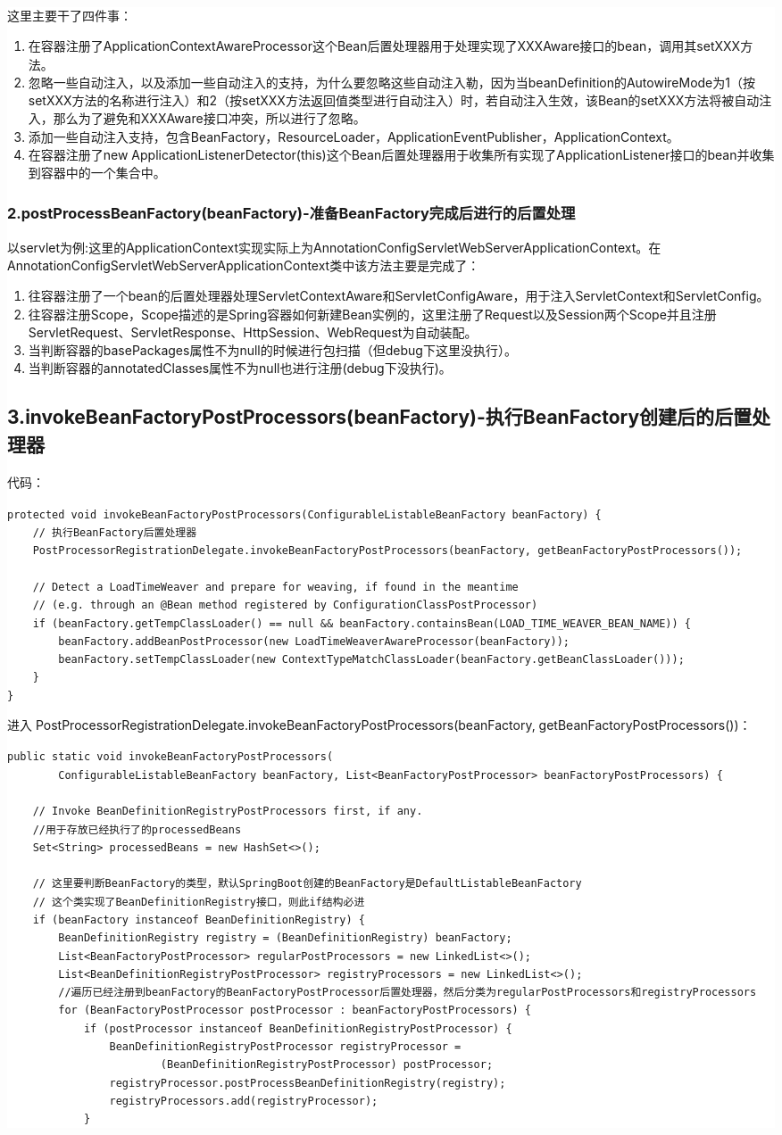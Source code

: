 
这里主要干了四件事：
1. 在容器注册了ApplicationContextAwareProcessor这个Bean后置处理器用于处理实现了XXXAware接口的bean，调用其setXXX方法。
2. 忽略一些自动注入，以及添加一些自动注入的支持，为什么要忽略这些自动注入勒，因为当beanDefinition的AutowireMode为1（按setXXX方法的名称进行注入）和2（按setXXX方法返回值类型进行自动注入）时，若自动注入生效，该Bean的setXXX方法将被自动注入，那么为了避免和XXXAware接口冲突，所以进行了忽略。
3. 添加一些自动注入支持，包含BeanFactory，ResourceLoader，ApplicationEventPublisher，ApplicationContext。
4. 在容器注册了new ApplicationListenerDetector(this)这个Bean后置处理器用于收集所有实现了ApplicationListener接口的bean并收集到容器中的一个集合中。
### 2.postProcessBeanFactory(beanFactory)-准备BeanFactory完成后进行的后置处理
以servlet为例:这里的ApplicationContext实现实际上为AnnotationConfigServletWebServerApplicationContext。在AnnotationConfigServletWebServerApplicationContext类中该方法主要是完成了：
1. 往容器注册了一个bean的后置处理器处理ServletContextAware和ServletConfigAware，用于注入ServletContext和ServletConfig。
2. 往容器注册Scope，Scope描述的是Spring容器如何新建Bean实例的，这里注册了Request以及Session两个Scope并且注册ServletRequest、ServletResponse、HttpSession、WebRequest为自动装配。
3. 当判断容器的basePackages属性不为null的时候进行包扫描（但debug下这里没执行）。
4. 当判断容器的annotatedClasses属性不为null也进行注册(debug下没执行)。
## 3.invokeBeanFactoryPostProcessors(beanFactory)-执行BeanFactory创建后的后置处理器
代码：
```
protected void invokeBeanFactoryPostProcessors(ConfigurableListableBeanFactory beanFactory) {
    // 执行BeanFactory后置处理器
    PostProcessorRegistrationDelegate.invokeBeanFactoryPostProcessors(beanFactory, getBeanFactoryPostProcessors());

    // Detect a LoadTimeWeaver and prepare for weaving, if found in the meantime
    // (e.g. through an @Bean method registered by ConfigurationClassPostProcessor)
    if (beanFactory.getTempClassLoader() == null && beanFactory.containsBean(LOAD_TIME_WEAVER_BEAN_NAME)) {
        beanFactory.addBeanPostProcessor(new LoadTimeWeaverAwareProcessor(beanFactory));
        beanFactory.setTempClassLoader(new ContextTypeMatchClassLoader(beanFactory.getBeanClassLoader()));
    }
}
```

进入  PostProcessorRegistrationDelegate.invokeBeanFactoryPostProcessors(beanFactory, getBeanFactoryPostProcessors())：

```
public static void invokeBeanFactoryPostProcessors(
        ConfigurableListableBeanFactory beanFactory, List<BeanFactoryPostProcessor> beanFactoryPostProcessors) {

    // Invoke BeanDefinitionRegistryPostProcessors first, if any.
    //用于存放已经执行了的processedBeans
    Set<String> processedBeans = new HashSet<>();

    // 这里要判断BeanFactory的类型，默认SpringBoot创建的BeanFactory是DefaultListableBeanFactory
    // 这个类实现了BeanDefinitionRegistry接口，则此if结构必进
    if (beanFactory instanceof BeanDefinitionRegistry) {
        BeanDefinitionRegistry registry = (BeanDefinitionRegistry) beanFactory;
        List<BeanFactoryPostProcessor> regularPostProcessors = new LinkedList<>();
        List<BeanDefinitionRegistryPostProcessor> registryProcessors = new LinkedList<>();
		//遍历已经注册到beanFactory的BeanFactoryPostProcessor后置处理器，然后分类为regularPostProcessors和registryProcessors
        for (BeanFactoryPostProcessor postProcessor : beanFactoryPostProcessors) {
            if (postProcessor instanceof BeanDefinitionRegistryPostProcessor) {
                BeanDefinitionRegistryPostProcessor registryProcessor =
                        (BeanDefinitionRegistryPostProcessor) postProcessor;
                registryProcessor.postProcessBeanDefinitionRegistry(registry);
                registryProcessors.add(registryProcessor);
            }
```